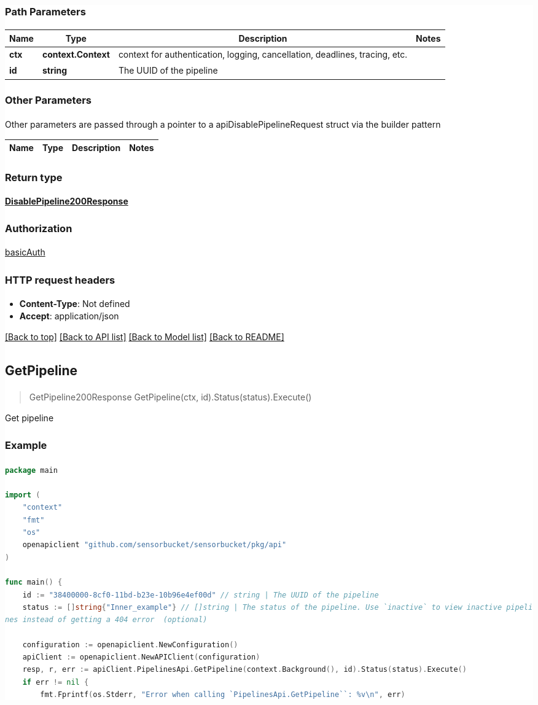 ### Path Parameters


Name | Type | Description  | Notes
------------- | ------------- | ------------- | -------------
**ctx** | **context.Context** | context for authentication, logging, cancellation, deadlines, tracing, etc.
**id** | **string** | The UUID of the pipeline | 

### Other Parameters

Other parameters are passed through a pointer to a apiDisablePipelineRequest struct via the builder pattern


Name | Type | Description  | Notes
------------- | ------------- | ------------- | -------------


### Return type

[**DisablePipeline200Response**](DisablePipeline200Response.md)

### Authorization

[basicAuth](../README.md#basicAuth)

### HTTP request headers

- **Content-Type**: Not defined
- **Accept**: application/json

[[Back to top]](#) [[Back to API list]](../README.md#documentation-for-api-endpoints)
[[Back to Model list]](../README.md#documentation-for-models)
[[Back to README]](../README.md)


## GetPipeline

> GetPipeline200Response GetPipeline(ctx, id).Status(status).Execute()

Get pipeline



### Example

```go
package main

import (
    "context"
    "fmt"
    "os"
    openapiclient "github.com/sensorbucket/sensorbucket/pkg/api"
)

func main() {
    id := "38400000-8cf0-11bd-b23e-10b96e4ef00d" // string | The UUID of the pipeline
    status := []string{"Inner_example"} // []string | The status of the pipeline. Use `inactive` to view inactive pipelines instead of getting a 404 error  (optional)

    configuration := openapiclient.NewConfiguration()
    apiClient := openapiclient.NewAPIClient(configuration)
    resp, r, err := apiClient.PipelinesApi.GetPipeline(context.Background(), id).Status(status).Execute()
    if err != nil {
        fmt.Fprintf(os.Stderr, "Error when calling `PipelinesApi.GetPipeline``: %v\n", err)
```